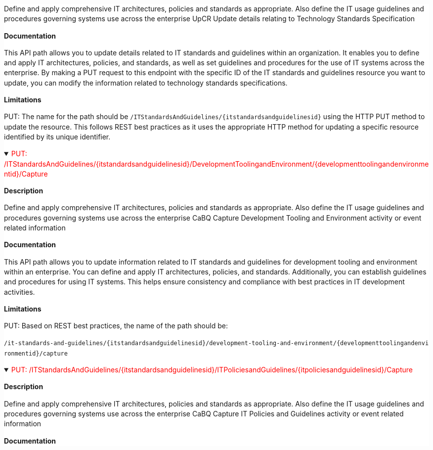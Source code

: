   Define and apply comprehensive IT architectures, policies and standards as appropriate. Also define the IT usage guidelines and procedures governing systems use across the enterprise UpCR Update details relating to Technology Standards Specification

  **Documentation**

  This API path allows you to update details related to IT standards and guidelines within an organization. It enables you to define and apply IT architectures, policies, and standards, as well as set guidelines and procedures for the use of IT systems across the enterprise. By making a PUT request to this endpoint with the specific ID of the IT standards and guidelines resource you want to update, you can modify the information related to technology standards specifications.

  **Limitations**

  PUT: The name for the path should be `/ITStandardsAndGuidelines/{itstandardsandguidelinesid}` using the HTTP PUT method to update the resource. This follows REST best practices as it uses the appropriate HTTP method for updating a specific resource identified by its unique identifier.

</details>

<details open>
  <summary><span style='color:red;'>PUT: /ITStandardsAndGuidelines/{itstandardsandguidelinesid}/DevelopmentToolingandEnvironment/{developmenttoolingandenvironmentid}/Capture</span></summary>

  **Description**

  Define and apply comprehensive IT architectures, policies and standards as appropriate. Also define the IT usage guidelines and procedures governing systems use across the enterprise CaBQ Capture Development Tooling and Environment activity or event related information

  **Documentation**

  This API path allows you to update information related to IT standards and guidelines for development tooling and environment within an enterprise. You can define and apply IT architectures, policies, and standards. Additionally, you can establish guidelines and procedures for using IT systems. This helps ensure consistency and compliance with best practices in IT development activities.

  **Limitations**

  PUT: Based on REST best practices, the name of the path should be:

```
/it-standards-and-guidelines/{itstandardsandguidelinesid}/development-tooling-and-environment/{developmenttoolingandenvironmentid}/capture
```

</details>

<details open>
  <summary><span style='color:red;'>PUT: /ITStandardsAndGuidelines/{itstandardsandguidelinesid}/ITPoliciesandGuidelines/{itpoliciesandguidelinesid}/Capture</span></summary>

  **Description**

  Define and apply comprehensive IT architectures, policies and standards as appropriate. Also define the IT usage guidelines and procedures governing systems use across the enterprise CaBQ Capture IT Policies and Guidelines activity or event related information

  **Documentation**
